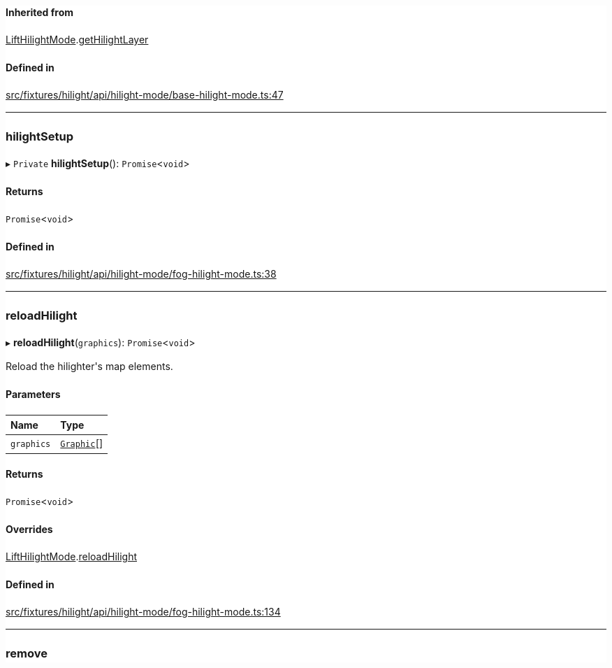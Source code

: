 #### Inherited from

[LiftHilightMode](fixtures_hilight_api_hilight_mode_lift_hilight_mode.LiftHilightMode.md).[getHilightLayer](fixtures_hilight_api_hilight_mode_lift_hilight_mode.LiftHilightMode.md#gethilightlayer)

#### Defined in

[src/fixtures/hilight/api/hilight-mode/base-hilight-mode.ts:47](https://github.com/sharvenp/ramp4-docs/blob/c6cdb39/src/fixtures/hilight/api/hilight-mode/base-hilight-mode.ts#L47)

___

### hilightSetup

▸ `Private` **hilightSetup**(): `Promise`<`void`\>

#### Returns

`Promise`<`void`\>

#### Defined in

[src/fixtures/hilight/api/hilight-mode/fog-hilight-mode.ts:38](https://github.com/sharvenp/ramp4-docs/blob/c6cdb39/src/fixtures/hilight/api/hilight-mode/fog-hilight-mode.ts#L38)

___

### reloadHilight

▸ **reloadHilight**(`graphics`): `Promise`<`void`\>

Reload the hilighter's map elements.

#### Parameters

| Name | Type |
| :------ | :------ |
| `graphics` | [`Graphic`](geo_api_graphic_graphic.Graphic.md)[] |

#### Returns

`Promise`<`void`\>

#### Overrides

[LiftHilightMode](fixtures_hilight_api_hilight_mode_lift_hilight_mode.LiftHilightMode.md).[reloadHilight](fixtures_hilight_api_hilight_mode_lift_hilight_mode.LiftHilightMode.md#reloadhilight)

#### Defined in

[src/fixtures/hilight/api/hilight-mode/fog-hilight-mode.ts:134](https://github.com/sharvenp/ramp4-docs/blob/c6cdb39/src/fixtures/hilight/api/hilight-mode/fog-hilight-mode.ts#L134)

___

### remove
